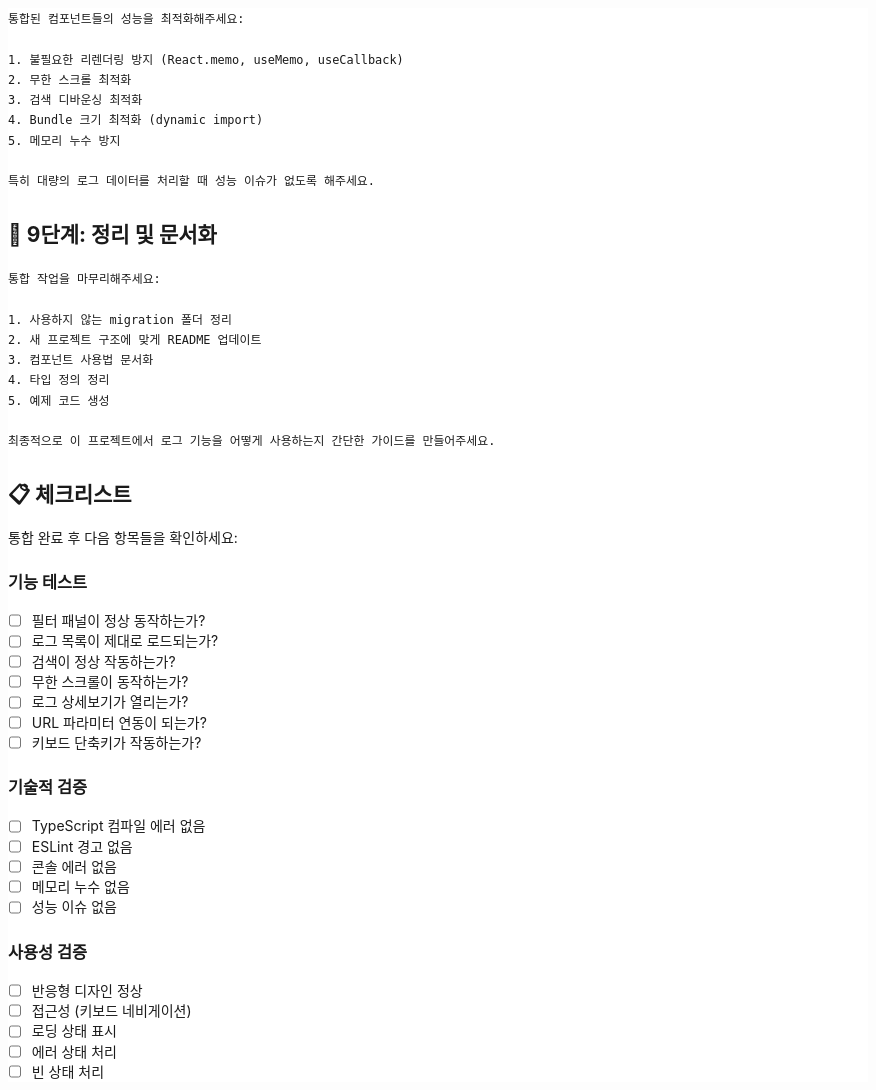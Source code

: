 ```prompt
통합된 컴포넌트들의 성능을 최적화해주세요:

1. 불필요한 리렌더링 방지 (React.memo, useMemo, useCallback)
2. 무한 스크롤 최적화
3. 검색 디바운싱 최적화
4. Bundle 크기 최적화 (dynamic import)
5. 메모리 누수 방지

특히 대량의 로그 데이터를 처리할 때 성능 이슈가 없도록 해주세요.
```

## 🧹 9단계: 정리 및 문서화

```prompt
통합 작업을 마무리해주세요:

1. 사용하지 않는 migration 폴더 정리
2. 새 프로젝트 구조에 맞게 README 업데이트
3. 컴포넌트 사용법 문서화
4. 타입 정의 정리
5. 예제 코드 생성

최종적으로 이 프로젝트에서 로그 기능을 어떻게 사용하는지 간단한 가이드를 만들어주세요.
```

## 📋 체크리스트

통합 완료 후 다음 항목들을 확인하세요:

### 기능 테스트
- [ ] 필터 패널이 정상 동작하는가?
- [ ] 로그 목록이 제대로 로드되는가?
- [ ] 검색이 정상 작동하는가?
- [ ] 무한 스크롤이 동작하는가?
- [ ] 로그 상세보기가 열리는가?
- [ ] URL 파라미터 연동이 되는가?
- [ ] 키보드 단축키가 작동하는가?

### 기술적 검증
- [ ] TypeScript 컴파일 에러 없음
- [ ] ESLint 경고 없음
- [ ] 콘솔 에러 없음
- [ ] 메모리 누수 없음
- [ ] 성능 이슈 없음

### 사용성 검증
- [ ] 반응형 디자인 정상
- [ ] 접근성 (키보드 네비게이션)
- [ ] 로딩 상태 표시
- [ ] 에러 상태 처리
- [ ] 빈 상태 처리
